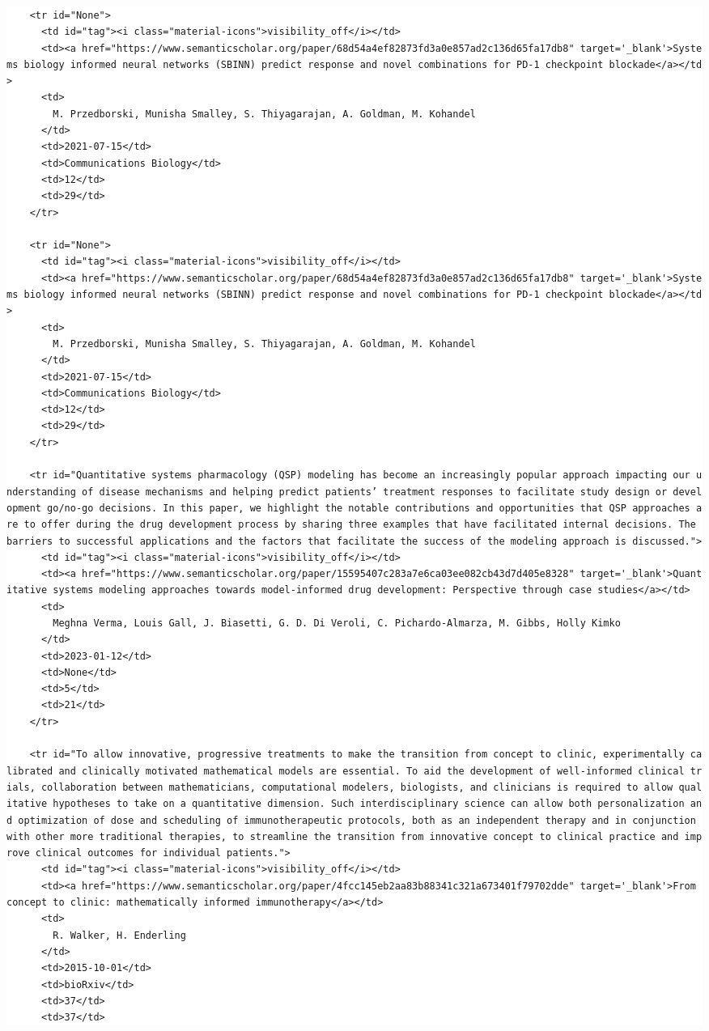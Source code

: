         <tr id="None">
          <td id="tag"><i class="material-icons">visibility_off</i></td>
          <td><a href="https://www.semanticscholar.org/paper/68d54a4ef82873fd3a0e857ad2c136d65fa17db8" target='_blank'>Systems biology informed neural networks (SBINN) predict response and novel combinations for PD-1 checkpoint blockade</a></td>
          <td>
            M. Przedborski, Munisha Smalley, S. Thiyagarajan, A. Goldman, M. Kohandel
          </td>
          <td>2021-07-15</td>
          <td>Communications Biology</td>
          <td>12</td>
          <td>29</td>
        </tr>
    
        <tr id="None">
          <td id="tag"><i class="material-icons">visibility_off</i></td>
          <td><a href="https://www.semanticscholar.org/paper/68d54a4ef82873fd3a0e857ad2c136d65fa17db8" target='_blank'>Systems biology informed neural networks (SBINN) predict response and novel combinations for PD-1 checkpoint blockade</a></td>
          <td>
            M. Przedborski, Munisha Smalley, S. Thiyagarajan, A. Goldman, M. Kohandel
          </td>
          <td>2021-07-15</td>
          <td>Communications Biology</td>
          <td>12</td>
          <td>29</td>
        </tr>
    
        <tr id="Quantitative systems pharmacology (QSP) modeling has become an increasingly popular approach impacting our understanding of disease mechanisms and helping predict patients’ treatment responses to facilitate study design or development go/no-go decisions. In this paper, we highlight the notable contributions and opportunities that QSP approaches are to offer during the drug development process by sharing three examples that have facilitated internal decisions. The barriers to successful applications and the factors that facilitate the success of the modeling approach is discussed.">
          <td id="tag"><i class="material-icons">visibility_off</i></td>
          <td><a href="https://www.semanticscholar.org/paper/15595407c283a7e6ca03ee082cb43d7d405e8328" target='_blank'>Quantitative systems modeling approaches towards model-informed drug development: Perspective through case studies</a></td>
          <td>
            Meghna Verma, Louis Gall, J. Biasetti, G. D. Di Veroli, C. Pichardo-Almarza, M. Gibbs, Holly Kimko
          </td>
          <td>2023-01-12</td>
          <td>None</td>
          <td>5</td>
          <td>21</td>
        </tr>
    
        <tr id="To allow innovative, progressive treatments to make the transition from concept to clinic, experimentally calibrated and clinically motivated mathematical models are essential. To aid the development of well-informed clinical trials, collaboration between mathematicians, computational modelers, biologists, and clinicians is required to allow qualitative hypotheses to take on a quantitative dimension. Such interdisciplinary science can allow both personalization and optimization of dose and scheduling of immunotherapeutic protocols, both as an independent therapy and in conjunction with other more traditional therapies, to streamline the transition from innovative concept to clinical practice and improve clinical outcomes for individual patients.">
          <td id="tag"><i class="material-icons">visibility_off</i></td>
          <td><a href="https://www.semanticscholar.org/paper/4fcc145eb2aa83b88341c321a673401f79702dde" target='_blank'>From concept to clinic: mathematically informed immunotherapy</a></td>
          <td>
            R. Walker, H. Enderling
          </td>
          <td>2015-10-01</td>
          <td>bioRxiv</td>
          <td>37</td>
          <td>37</td>